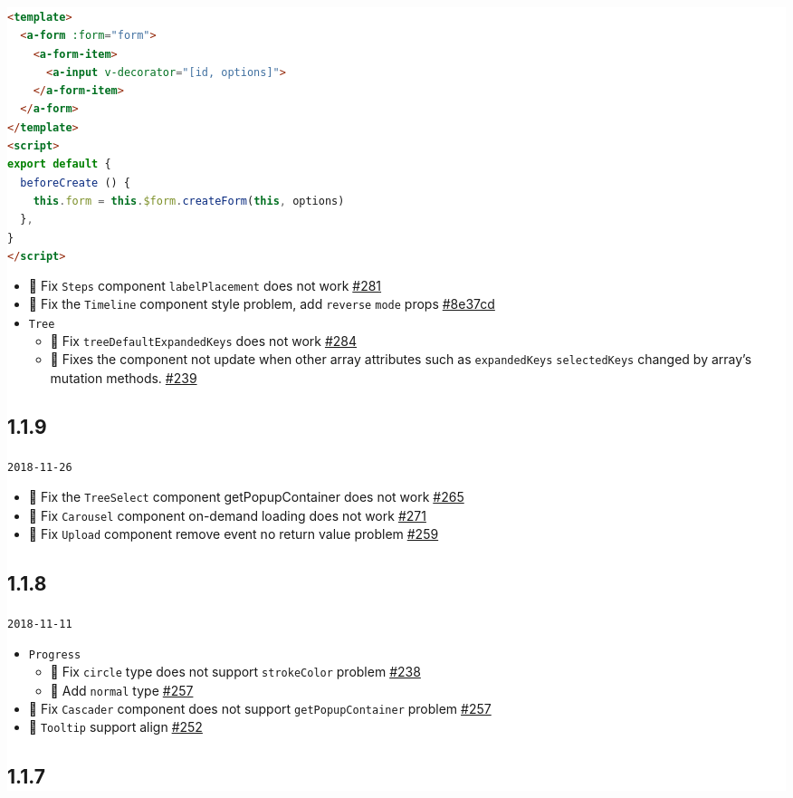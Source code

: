 ```html
<template>
  <a-form :form="form">
    <a-form-item>
      <a-input v-decorator="[id, options]">
    </a-form-item>
  </a-form>
</template>
<script>
export default {
  beforeCreate () {
    this.form = this.$form.createForm(this, options)
  },
}
</script>
```

- 🐞 Fix `Steps` component `labelPlacement` does not work [#281](https://github.com/vueComponent/ant-design-vue/issues/281)
- 🐞 Fix the `Timeline` component style problem, add `reverse` `mode` props [#8e37cd](https://github.com/vueComponent/ant-design-vue/commit/8e37cd89f92ee2541f641fd860785cfd2361b2b3)
- `Tree`
  - 🐞 Fix `treeDefaultExpandedKeys` does not work [#284](https://github.com/vueComponent/ant-design-vue/issues/284)
  - 🐞 Fixes the component not update when other array attributes such as `expandedKeys` `selectedKeys` changed by array’s mutation methods. [#239](https://github.com/vueComponent/ant-design-vue/issues/239)

## 1.1.9

`2018-11-26`

- 🐞 Fix the `TreeSelect` component getPopupContainer does not work [#265](https://github.com/vueComponent/ant-design-vue/issues/265)
- 🐞 Fix `Carousel` component on-demand loading does not work [#271](https://github.com/vueComponent/ant-design-vue/issues/271)
- 🐞 Fix `Upload` component remove event no return value problem [#259](https://github.com/vueComponent/ant-design-vue/issues/259)

## 1.1.8

`2018-11-11`

- `Progress`
  - 🐞 Fix `circle` type does not support `strokeColor` problem [#238](https://github.com/vueComponent/ant-design-vue/issues/238)
  - 🐞 Add `normal` type [#257](https://github.com/vueComponent/ant-design-vue/issues/257)
- 🐞 Fix `Cascader` component does not support `getPopupContainer` problem [#257](https://github.com/vueComponent/ant-design-vue/issues/257)
- 🌟 `Tooltip` support align [#252](https://github.com/vueComponent/ant-design-vue/issues/252)

## 1.1.7
